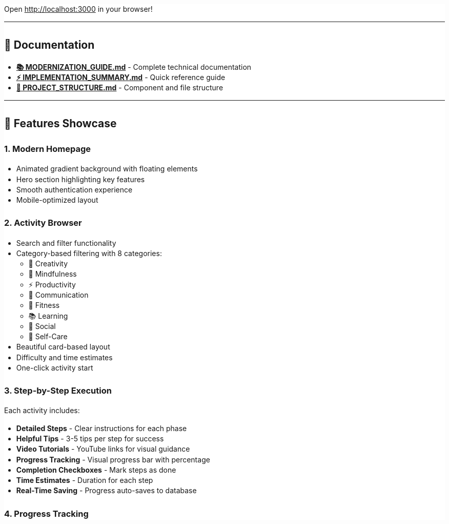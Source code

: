 ```powershell
```

Open [http://localhost:3000](http://localhost:3000) in your browser!

---

## 📖 Documentation

- **[📚 MODERNIZATION_GUIDE.md](./MODERNIZATION_GUIDE.md)** - Complete technical documentation
- **[⚡ IMPLEMENTATION_SUMMARY.md](./IMPLEMENTATION_SUMMARY.md)** - Quick reference guide
- **[📐 PROJECT_STRUCTURE.md](./PROJECT_STRUCTURE.md)** - Component and file structure

---

## 🎨 Features Showcase

### 1. Modern Homepage

- Animated gradient background with floating elements
- Hero section highlighting key features
- Smooth authentication experience
- Mobile-optimized layout

### 2. Activity Browser

- Search and filter functionality
- Category-based filtering with 8 categories:
  - 🎨 Creativity
  - 🧘 Mindfulness
  - ⚡ Productivity
  - 💬 Communication
  - 🏃 Fitness
  - 📚 Learning
  - 👥 Social
  - 💆 Self-Care
- Beautiful card-based layout
- Difficulty and time estimates
- One-click activity start

### 3. Step-by-Step Execution

Each activity includes:
- **Detailed Steps** - Clear instructions for each phase
- **Helpful Tips** - 3-5 tips per step for success
- **Video Tutorials** - YouTube links for visual guidance
- **Progress Tracking** - Visual progress bar with percentage
- **Completion Checkboxes** - Mark steps as done
- **Time Estimates** - Duration for each step
- **Real-Time Saving** - Progress auto-saves to database

### 4. Progress Tracking

